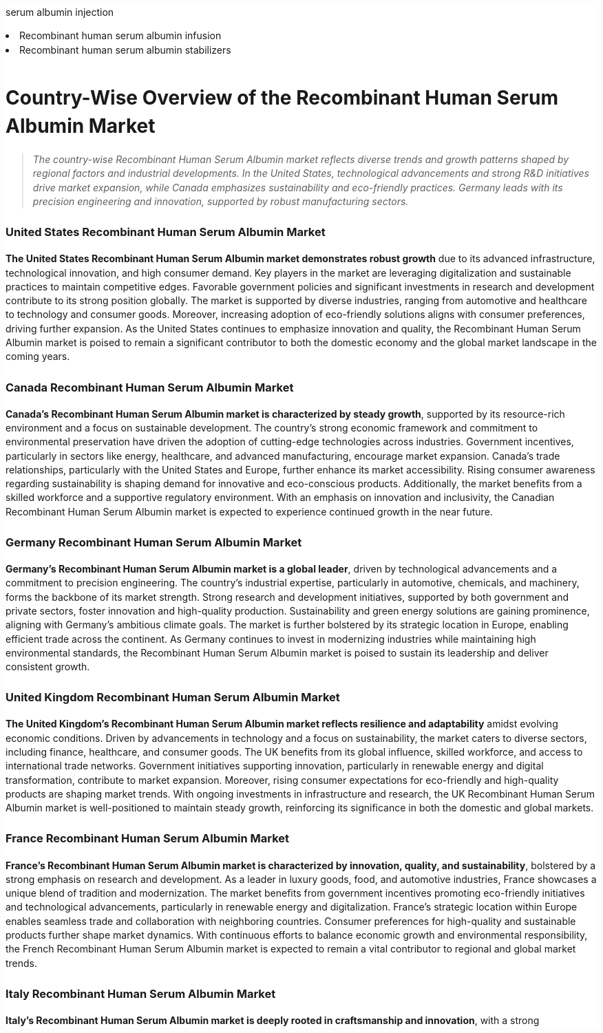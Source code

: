 serum albumin injection</li><li> Recombinant human serum albumin infusion</li><li> Recombinant human serum albumin stabilizers</li></ul><h1><span class="">Country-Wise Overview of the Recombinant Human Serum Albumin Market<br /></span></h1><blockquote><p><em><span class="">The country-wise Recombinant Human Serum Albumin market reflects diverse trends and growth patterns shaped by regional factors and industrial developments. In the United States, technological advancements and strong R&amp;D initiatives drive market expansion, while Canada emphasizes sustainability and eco-friendly practices. Germany leads with its precision engineering and innovation, supported by robust manufacturing sectors.</span></em></p></blockquote><h3><strong>United States Recombinant Human Serum Albumin Market</strong></h3><p><strong>The United States Recombinant Human Serum Albumin market demonstrates robust growth</strong> due to its advanced infrastructure, technological innovation, and high consumer demand. Key players in the market are leveraging digitalization and sustainable practices to maintain competitive edges. Favorable government policies and significant investments in research and development contribute to its strong position globally. The market is supported by diverse industries, ranging from automotive and healthcare to technology and consumer goods. Moreover, increasing adoption of eco-friendly solutions aligns with consumer preferences, driving further expansion. As the United States continues to emphasize innovation and quality, the Recombinant Human Serum Albumin market is poised to remain a significant contributor to both the domestic economy and the global market landscape in the coming years.</p><h3><strong>Canada Recombinant Human Serum Albumin Market</strong></h3><p><strong>Canada&rsquo;s Recombinant Human Serum Albumin market is characterized by steady growth</strong>, supported by its resource-rich environment and a focus on sustainable development. The country&rsquo;s strong economic framework and commitment to environmental preservation have driven the adoption of cutting-edge technologies across industries. Government incentives, particularly in sectors like energy, healthcare, and advanced manufacturing, encourage market expansion. Canada&rsquo;s trade relationships, particularly with the United States and Europe, further enhance its market accessibility. Rising consumer awareness regarding sustainability is shaping demand for innovative and eco-conscious products. Additionally, the market benefits from a skilled workforce and a supportive regulatory environment. With an emphasis on innovation and inclusivity, the Canadian Recombinant Human Serum Albumin market is expected to experience continued growth in the near future.</p><h3><strong>Germany Recombinant Human Serum Albumin Market</strong></h3><p><strong>Germany&rsquo;s Recombinant Human Serum Albumin market is a global leader</strong>, driven by technological advancements and a commitment to precision engineering. The country&rsquo;s industrial expertise, particularly in automotive, chemicals, and machinery, forms the backbone of its market strength. Strong research and development initiatives, supported by both government and private sectors, foster innovation and high-quality production. Sustainability and green energy solutions are gaining prominence, aligning with Germany&rsquo;s ambitious climate goals. The market is further bolstered by its strategic location in Europe, enabling efficient trade across the continent. As Germany continues to invest in modernizing industries while maintaining high environmental standards, the Recombinant Human Serum Albumin market is poised to sustain its leadership and deliver consistent growth.</p><h3><strong>United Kingdom Recombinant Human Serum Albumin Market</strong></h3><p><strong>The United Kingdom&rsquo;s Recombinant Human Serum Albumin market reflects resilience and adaptability</strong> amidst evolving economic conditions. Driven by advancements in technology and a focus on sustainability, the market caters to diverse sectors, including finance, healthcare, and consumer goods. The UK benefits from its global influence, skilled workforce, and access to international trade networks. Government initiatives supporting innovation, particularly in renewable energy and digital transformation, contribute to market expansion. Moreover, rising consumer expectations for eco-friendly and high-quality products are shaping market trends. With ongoing investments in infrastructure and research, the UK Recombinant Human Serum Albumin market is well-positioned to maintain steady growth, reinforcing its significance in both the domestic and global markets.</p><h3><strong>France Recombinant Human Serum Albumin Market</strong></h3><p><strong>France&rsquo;s Recombinant Human Serum Albumin market is characterized by innovation, quality, and sustainability</strong>, bolstered by a strong emphasis on research and development. As a leader in luxury goods, food, and automotive industries, France showcases a unique blend of tradition and modernization. The market benefits from government incentives promoting eco-friendly initiatives and technological advancements, particularly in renewable energy and digitalization. France&rsquo;s strategic location within Europe enables seamless trade and collaboration with neighboring countries. Consumer preferences for high-quality and sustainable products further shape market dynamics. With continuous efforts to balance economic growth and environmental responsibility, the French Recombinant Human Serum Albumin market is expected to remain a vital contributor to regional and global market trends.</p><h3><strong>Italy Recombinant Human Serum Albumin Market</strong></h3><p><strong>Italy&rsquo;s Recombinant Human Serum Albumin market is deeply rooted in craftsmanship and innovation</strong>, with a strong